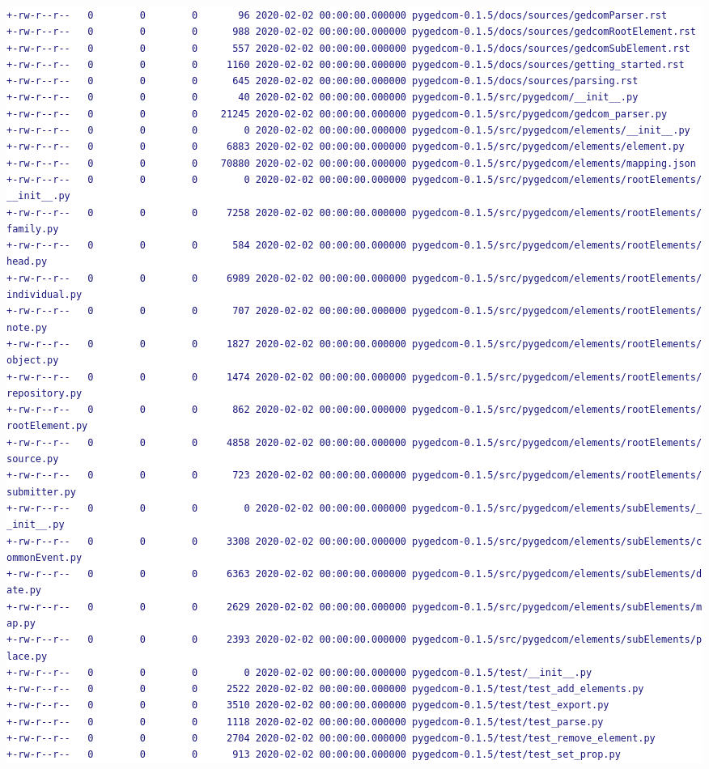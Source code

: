 ```diff
+-rw-r--r--   0        0        0       96 2020-02-02 00:00:00.000000 pygedcom-0.1.5/docs/sources/gedcomParser.rst
+-rw-r--r--   0        0        0      988 2020-02-02 00:00:00.000000 pygedcom-0.1.5/docs/sources/gedcomRootElement.rst
+-rw-r--r--   0        0        0      557 2020-02-02 00:00:00.000000 pygedcom-0.1.5/docs/sources/gedcomSubElement.rst
+-rw-r--r--   0        0        0     1160 2020-02-02 00:00:00.000000 pygedcom-0.1.5/docs/sources/getting_started.rst
+-rw-r--r--   0        0        0      645 2020-02-02 00:00:00.000000 pygedcom-0.1.5/docs/sources/parsing.rst
+-rw-r--r--   0        0        0       40 2020-02-02 00:00:00.000000 pygedcom-0.1.5/src/pygedcom/__init__.py
+-rw-r--r--   0        0        0    21245 2020-02-02 00:00:00.000000 pygedcom-0.1.5/src/pygedcom/gedcom_parser.py
+-rw-r--r--   0        0        0        0 2020-02-02 00:00:00.000000 pygedcom-0.1.5/src/pygedcom/elements/__init__.py
+-rw-r--r--   0        0        0     6883 2020-02-02 00:00:00.000000 pygedcom-0.1.5/src/pygedcom/elements/element.py
+-rw-r--r--   0        0        0    70880 2020-02-02 00:00:00.000000 pygedcom-0.1.5/src/pygedcom/elements/mapping.json
+-rw-r--r--   0        0        0        0 2020-02-02 00:00:00.000000 pygedcom-0.1.5/src/pygedcom/elements/rootElements/__init__.py
+-rw-r--r--   0        0        0     7258 2020-02-02 00:00:00.000000 pygedcom-0.1.5/src/pygedcom/elements/rootElements/family.py
+-rw-r--r--   0        0        0      584 2020-02-02 00:00:00.000000 pygedcom-0.1.5/src/pygedcom/elements/rootElements/head.py
+-rw-r--r--   0        0        0     6989 2020-02-02 00:00:00.000000 pygedcom-0.1.5/src/pygedcom/elements/rootElements/individual.py
+-rw-r--r--   0        0        0      707 2020-02-02 00:00:00.000000 pygedcom-0.1.5/src/pygedcom/elements/rootElements/note.py
+-rw-r--r--   0        0        0     1827 2020-02-02 00:00:00.000000 pygedcom-0.1.5/src/pygedcom/elements/rootElements/object.py
+-rw-r--r--   0        0        0     1474 2020-02-02 00:00:00.000000 pygedcom-0.1.5/src/pygedcom/elements/rootElements/repository.py
+-rw-r--r--   0        0        0      862 2020-02-02 00:00:00.000000 pygedcom-0.1.5/src/pygedcom/elements/rootElements/rootElement.py
+-rw-r--r--   0        0        0     4858 2020-02-02 00:00:00.000000 pygedcom-0.1.5/src/pygedcom/elements/rootElements/source.py
+-rw-r--r--   0        0        0      723 2020-02-02 00:00:00.000000 pygedcom-0.1.5/src/pygedcom/elements/rootElements/submitter.py
+-rw-r--r--   0        0        0        0 2020-02-02 00:00:00.000000 pygedcom-0.1.5/src/pygedcom/elements/subElements/__init__.py
+-rw-r--r--   0        0        0     3308 2020-02-02 00:00:00.000000 pygedcom-0.1.5/src/pygedcom/elements/subElements/commonEvent.py
+-rw-r--r--   0        0        0     6363 2020-02-02 00:00:00.000000 pygedcom-0.1.5/src/pygedcom/elements/subElements/date.py
+-rw-r--r--   0        0        0     2629 2020-02-02 00:00:00.000000 pygedcom-0.1.5/src/pygedcom/elements/subElements/map.py
+-rw-r--r--   0        0        0     2393 2020-02-02 00:00:00.000000 pygedcom-0.1.5/src/pygedcom/elements/subElements/place.py
+-rw-r--r--   0        0        0        0 2020-02-02 00:00:00.000000 pygedcom-0.1.5/test/__init__.py
+-rw-r--r--   0        0        0     2522 2020-02-02 00:00:00.000000 pygedcom-0.1.5/test/test_add_elements.py
+-rw-r--r--   0        0        0     3510 2020-02-02 00:00:00.000000 pygedcom-0.1.5/test/test_export.py
+-rw-r--r--   0        0        0     1118 2020-02-02 00:00:00.000000 pygedcom-0.1.5/test/test_parse.py
+-rw-r--r--   0        0        0     2704 2020-02-02 00:00:00.000000 pygedcom-0.1.5/test/test_remove_element.py
+-rw-r--r--   0        0        0      913 2020-02-02 00:00:00.000000 pygedcom-0.1.5/test/test_set_prop.py
```
